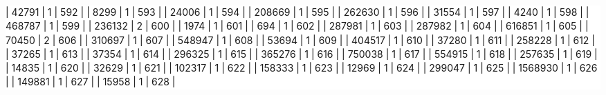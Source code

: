 |      42791 |        1 |        592 |
|       8299 |        1 |        593 |
|      24006 |        1 |        594 |
|     208669 |        1 |        595 |
|     262630 |        1 |        596 |
|      31554 |        1 |        597 |
|       4240 |        1 |        598 |
|     468787 |        1 |        599 |
|     236132 |        2 |        600 |
|       1974 |        1 |        601 |
|        694 |        1 |        602 |
|     287981 |        1 |        603 |
|     287982 |        1 |        604 |
|     616851 |        1 |        605 |
|      70450 |        2 |        606 |
|     310697 |        1 |        607 |
|     548947 |        1 |        608 |
|      53694 |        1 |        609 |
|     404517 |        1 |        610 |
|      37280 |        1 |        611 |
|     258228 |        1 |        612 |
|      37265 |        1 |        613 |
|      37354 |        1 |        614 |
|     296325 |        1 |        615 |
|     365276 |        1 |        616 |
|     750038 |        1 |        617 |
|     554915 |        1 |        618 |
|     257635 |        1 |        619 |
|      14835 |        1 |        620 |
|      32629 |        1 |        621 |
|     102317 |        1 |        622 |
|     158333 |        1 |        623 |
|      12969 |        1 |        624 |
|     299047 |        1 |        625 |
|    1568930 |        1 |        626 |
|     149881 |        1 |        627 |
|      15958 |        1 |        628 |